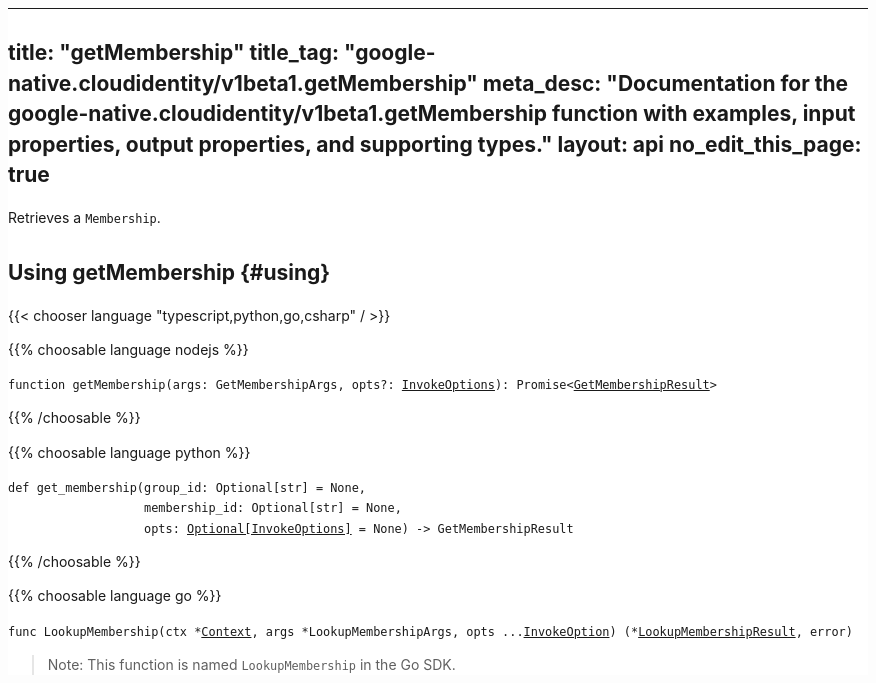 
---
title: "getMembership"
title_tag: "google-native.cloudidentity/v1beta1.getMembership"
meta_desc: "Documentation for the google-native.cloudidentity/v1beta1.getMembership function with examples, input properties, output properties, and supporting types."
layout: api
no_edit_this_page: true
---






Retrieves a `Membership`.




## Using getMembership {#using}

{{< chooser language "typescript,python,go,csharp" / >}}


{{% choosable language nodejs %}}
<div class="highlight"><pre class="chroma"><code class="language-typescript" data-lang="typescript"><span class="k">function </span>getMembership<span class="p">(</span><span class="nx">args</span><span class="p">:</span> <span class="nx">GetMembershipArgs</span><span class="p">,</span> <span class="nx">opts</span><span class="p">?:</span> <span class="nx"><a href="/docs/reference/pkg/nodejs/pulumi/pulumi/#InvokeOptions">InvokeOptions</a></span><span class="p">): Promise&lt;<span class="nx"><a href="#result">GetMembershipResult</a></span>></span></code></pre></div>
{{% /choosable %}}


{{% choosable language python %}}
<div class="highlight"><pre class="chroma"><code class="language-python" data-lang="python"><span class="k">def </span>get_membership(</span><span class="nx">group_id</span><span class="p">:</span> <span class="nx">Optional[str]</span> = None<span class="p">,</span>
                   <span class="nx">membership_id</span><span class="p">:</span> <span class="nx">Optional[str]</span> = None<span class="p">,</span>
                   <span class="nx">opts</span><span class="p">:</span> <span class="nx"><a href="/docs/reference/pkg/python/pulumi/#pulumi.InvokeOptions">Optional[InvokeOptions]</a></span> = None<span class="p">) -&gt;</span> GetMembershipResult</code></pre></div>
{{% /choosable %}}


{{% choosable language go %}}
<div class="highlight"><pre class="chroma"><code class="language-go" data-lang="go"><span class="k">func </span>LookupMembership<span class="p">(</span><span class="nx">ctx</span><span class="p"> *</span><span class="nx"><a href="https://pkg.go.dev/github.com/pulumi/pulumi/sdk/v3/go/pulumi?tab=doc#Context">Context</a></span><span class="p">,</span> <span class="nx">args</span><span class="p"> *</span><span class="nx">LookupMembershipArgs</span><span class="p">,</span> <span class="nx">opts</span><span class="p"> ...</span><span class="nx"><a href="https://pkg.go.dev/github.com/pulumi/pulumi/sdk/v3/go/pulumi?tab=doc#InvokeOption">InvokeOption</a></span><span class="p">) (*<span class="nx"><a href="#result">LookupMembershipResult</a></span>, error)</span></code></pre></div>

> Note: This function is named `LookupMembership` in the Go SDK.
